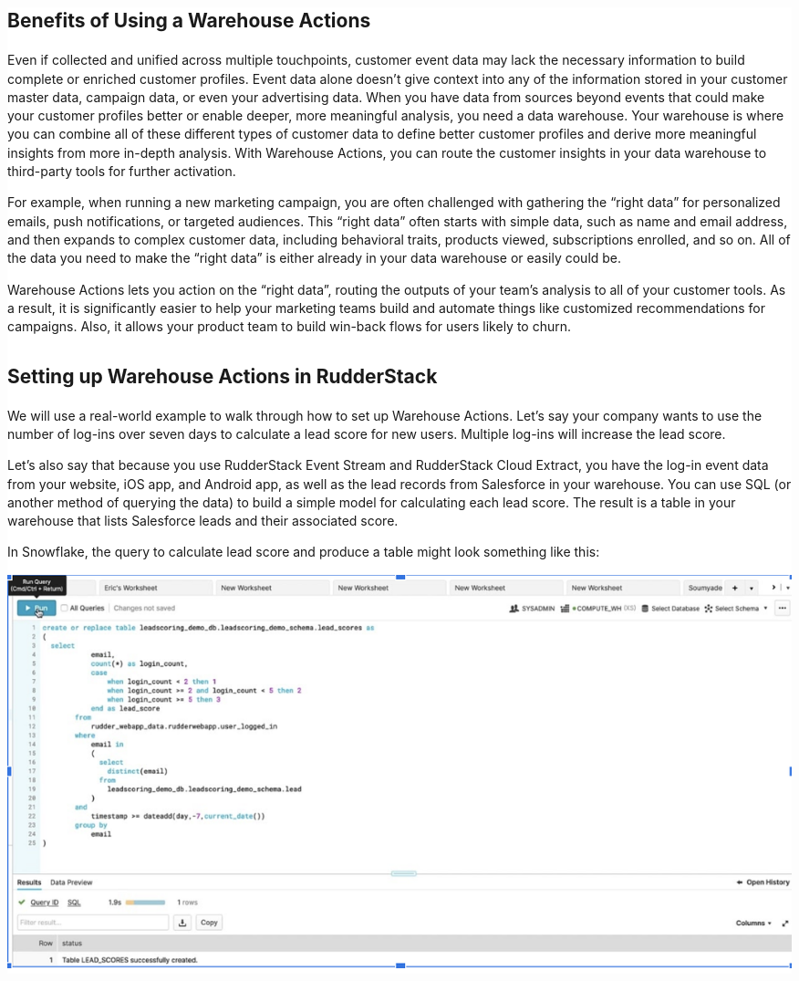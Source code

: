 
## Benefits of Using a Warehouse Actions

Even if collected and unified across multiple touchpoints, customer event data may lack the necessary information to build complete or enriched customer profiles. Event data alone doesn’t give context into any of the information stored in your customer master data, campaign data, or even your advertising data. When you have data from sources beyond events that could make your customer profiles better or enable deeper, more meaningful analysis, you need a data warehouse. Your warehouse is where you can combine all of these different types of customer data to define better customer profiles and derive more meaningful insights from more in-depth analysis. With Warehouse Actions, you can route the customer insights in your data warehouse to third-party tools for further activation. 

For example, when running a new marketing campaign, you are often challenged with gathering the “right data” for personalized emails,  push notifications, or targeted audiences. This “right data” often starts with simple data, such as name and email address, and then expands to complex customer data, including behavioral traits, products viewed, subscriptions enrolled, and so on. All of the data you need to make the “right data” is either already in your data warehouse or easily could be. 

Warehouse Actions lets you action on the “right data”, routing the outputs of your team’s analysis to all of your customer tools. As a result, it is significantly easier to help your marketing teams build and automate things like customized recommendations for campaigns. Also, it allows your product team to build win-back flows for users likely to churn. 


## Setting up Warehouse Actions in RudderStack

We will use a real-world example to walk through how to set up Warehouse Actions. Let’s say your company wants to use the number of log-ins over seven days to calculate a lead score for new users. Multiple log-ins will increase the lead score. 

Let’s also say that because you use RudderStack Event Stream and RudderStack Cloud Extract, you have the log-in event data from your website, iOS app, and Android app, as well as the lead records from Salesforce in your warehouse. You can use SQL (or another method of querying the data) to build a simple model for calculating each lead score. The result is a table in your warehouse that lists Salesforce leads and their associated score. 

In Snowflake, the query to calculate lead score and produce a table might look something like this: 




![Calculating the Lead Score](../assets/markdown/WarehoiseImage1.png)
